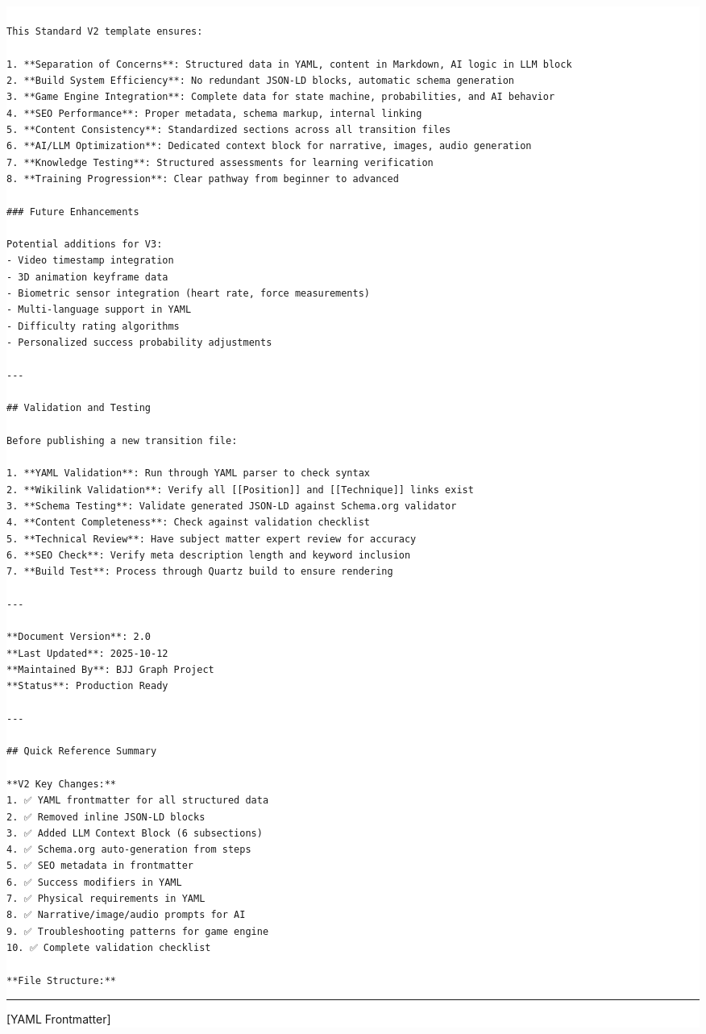 ```

This Standard V2 template ensures:

1. **Separation of Concerns**: Structured data in YAML, content in Markdown, AI logic in LLM block
2. **Build System Efficiency**: No redundant JSON-LD blocks, automatic schema generation
3. **Game Engine Integration**: Complete data for state machine, probabilities, and AI behavior
4. **SEO Performance**: Proper metadata, schema markup, internal linking
5. **Content Consistency**: Standardized sections across all transition files
6. **AI/LLM Optimization**: Dedicated context block for narrative, images, audio generation
7. **Knowledge Testing**: Structured assessments for learning verification
8. **Training Progression**: Clear pathway from beginner to advanced

### Future Enhancements

Potential additions for V3:
- Video timestamp integration
- 3D animation keyframe data
- Biometric sensor integration (heart rate, force measurements)
- Multi-language support in YAML
- Difficulty rating algorithms
- Personalized success probability adjustments

---

## Validation and Testing

Before publishing a new transition file:

1. **YAML Validation**: Run through YAML parser to check syntax
2. **Wikilink Validation**: Verify all [[Position]] and [[Technique]] links exist
3. **Schema Testing**: Validate generated JSON-LD against Schema.org validator
4. **Content Completeness**: Check against validation checklist
5. **Technical Review**: Have subject matter expert review for accuracy
6. **SEO Check**: Verify meta description length and keyword inclusion
7. **Build Test**: Process through Quartz build to ensure rendering

---

**Document Version**: 2.0
**Last Updated**: 2025-10-12
**Maintained By**: BJJ Graph Project
**Status**: Production Ready

---

## Quick Reference Summary

**V2 Key Changes:**
1. ✅ YAML frontmatter for all structured data
2. ✅ Removed inline JSON-LD blocks
3. ✅ Added LLM Context Block (6 subsections)
4. ✅ Schema.org auto-generation from steps
5. ✅ SEO metadata in frontmatter
6. ✅ Success modifiers in YAML
7. ✅ Physical requirements in YAML
8. ✅ Narrative/image/audio prompts for AI
9. ✅ Troubleshooting patterns for game engine
10. ✅ Complete validation checklist

**File Structure:**
```
---
[YAML Frontmatter]